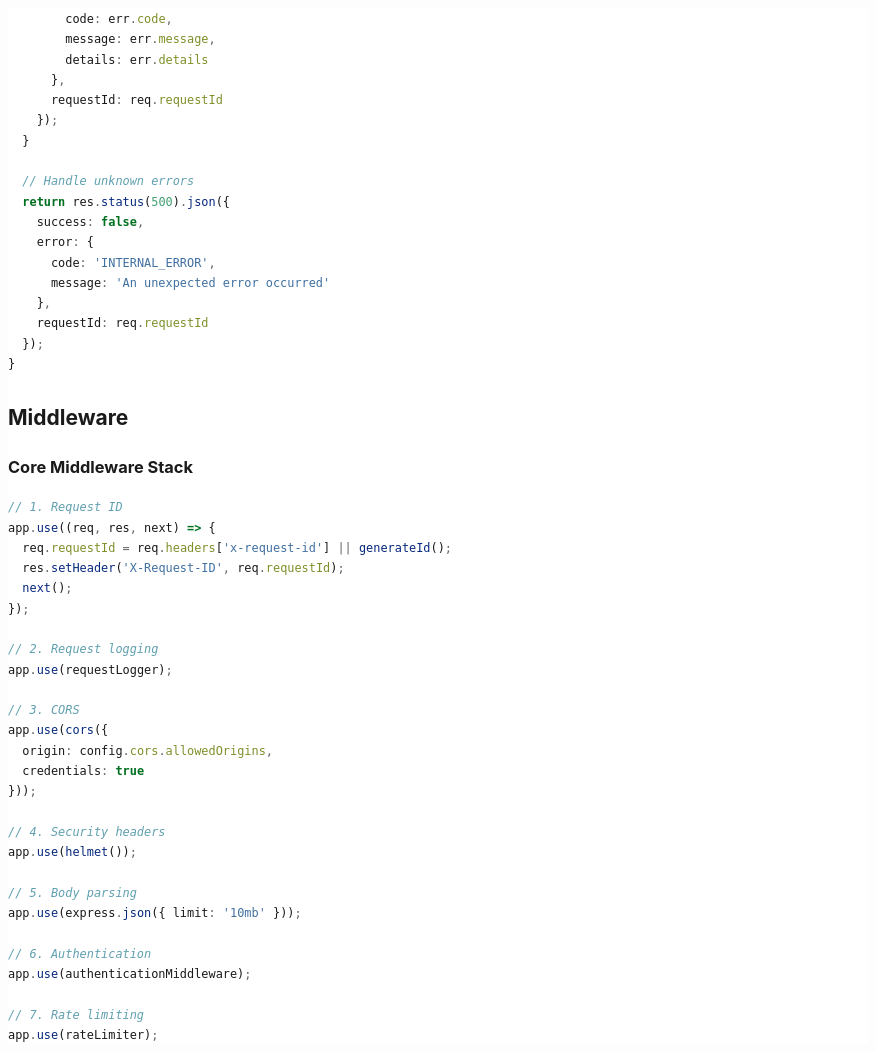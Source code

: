 ```typescript
        code: err.code,
        message: err.message,
        details: err.details
      },
      requestId: req.requestId
    });
  }

  // Handle unknown errors
  return res.status(500).json({
    success: false,
    error: {
      code: 'INTERNAL_ERROR',
      message: 'An unexpected error occurred'
    },
    requestId: req.requestId
  });
}
```

## Middleware

### Core Middleware Stack

```typescript
// 1. Request ID
app.use((req, res, next) => {
  req.requestId = req.headers['x-request-id'] || generateId();
  res.setHeader('X-Request-ID', req.requestId);
  next();
});

// 2. Request logging
app.use(requestLogger);

// 3. CORS
app.use(cors({
  origin: config.cors.allowedOrigins,
  credentials: true
}));

// 4. Security headers
app.use(helmet());

// 5. Body parsing
app.use(express.json({ limit: '10mb' }));

// 6. Authentication
app.use(authenticationMiddleware);

// 7. Rate limiting
app.use(rateLimiter);
```
